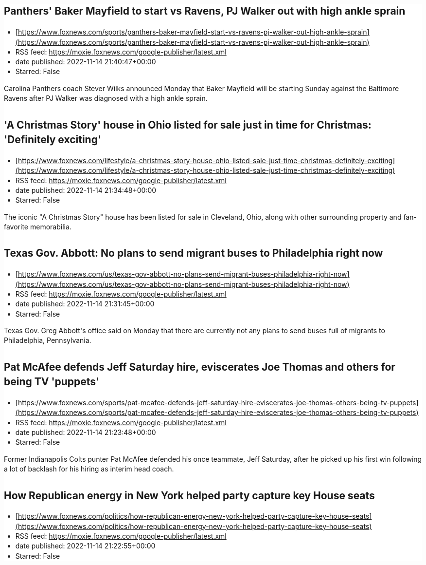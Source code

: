 ## Panthers' Baker Mayfield to start vs Ravens, PJ Walker out with high ankle sprain
 - [https://www.foxnews.com/sports/panthers-baker-mayfield-start-vs-ravens-pj-walker-out-high-ankle-sprain](https://www.foxnews.com/sports/panthers-baker-mayfield-start-vs-ravens-pj-walker-out-high-ankle-sprain)
 - RSS feed: https://moxie.foxnews.com/google-publisher/latest.xml
 - date published: 2022-11-14 21:40:47+00:00
 - Starred: False

Carolina Panthers coach Stever Wilks announced Monday that Baker Mayfield will be starting Sunday against the Baltimore Ravens after PJ Walker was diagnosed with a high ankle sprain.

## 'A Christmas Story' house in Ohio listed for sale just in time for Christmas: 'Definitely exciting'
 - [https://www.foxnews.com/lifestyle/a-christmas-story-house-ohio-listed-sale-just-time-christmas-definitely-exciting](https://www.foxnews.com/lifestyle/a-christmas-story-house-ohio-listed-sale-just-time-christmas-definitely-exciting)
 - RSS feed: https://moxie.foxnews.com/google-publisher/latest.xml
 - date published: 2022-11-14 21:34:48+00:00
 - Starred: False

The iconic "A Christmas Story" house has been listed for sale in Cleveland, Ohio, along with other surrounding property and fan-favorite memorabilia.

## Texas Gov. Abbott: No plans to send migrant buses to Philadelphia right now
 - [https://www.foxnews.com/us/texas-gov-abbott-no-plans-send-migrant-buses-philadelphia-right-now](https://www.foxnews.com/us/texas-gov-abbott-no-plans-send-migrant-buses-philadelphia-right-now)
 - RSS feed: https://moxie.foxnews.com/google-publisher/latest.xml
 - date published: 2022-11-14 21:31:45+00:00
 - Starred: False

Texas Gov. Greg Abbott's office said on Monday that there are currently not any plans to send buses full of migrants to Philadelphia, Pennsylvania.

## Pat McAfee defends Jeff Saturday hire, eviscerates Joe Thomas and others for being TV 'puppets'
 - [https://www.foxnews.com/sports/pat-mcafee-defends-jeff-saturday-hire-eviscerates-joe-thomas-others-being-tv-puppets](https://www.foxnews.com/sports/pat-mcafee-defends-jeff-saturday-hire-eviscerates-joe-thomas-others-being-tv-puppets)
 - RSS feed: https://moxie.foxnews.com/google-publisher/latest.xml
 - date published: 2022-11-14 21:23:48+00:00
 - Starred: False

Former Indianapolis Colts punter Pat McAfee defended his once teammate, Jeff Saturday, after he picked up his first win following a lot of backlash for his hiring as interim head coach.

## How Republican energy in New York helped party capture key House seats
 - [https://www.foxnews.com/politics/how-republican-energy-new-york-helped-party-capture-key-house-seats](https://www.foxnews.com/politics/how-republican-energy-new-york-helped-party-capture-key-house-seats)
 - RSS feed: https://moxie.foxnews.com/google-publisher/latest.xml
 - date published: 2022-11-14 21:22:55+00:00
 - Starred: False
